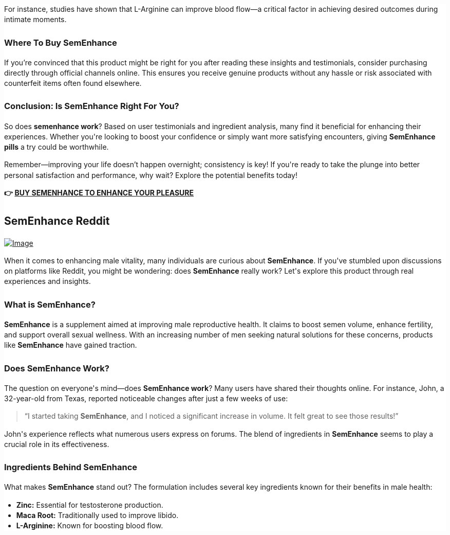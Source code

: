 For instance, studies have shown that L-Arginine can improve blood flow—a critical factor in achieving desired outcomes during intimate moments.

### Where To Buy SemEnhance

If you’re convinced that this product might be right for you after reading these insights and testimonials, consider purchasing directly through official channels online. This ensures you receive genuine products without any hassle or risk associated with counterfeit items often found elsewhere.

### Conclusion: Is SemEnhance Right For You?

So does **semenhance work**? Based on user testimonials and ingredient analysis, many find it beneficial for enhancing their experiences. Whether you're looking to boost your confidence or simply want more satisfying encounters, giving **SemEnhance pills** a try could be worthwhile.

Remember—improving your life doesn’t happen overnight; consistency is key! If you're ready to take the plunge into better personal satisfaction and performance, why wait? Explore the potential benefits today!



**👉 [BUY SEMENHANCE TO ENHANCE YOUR PLEASURE](https://gchaffi.com/WliqyPi2)**

## SemEnhance Reddit

[![Image](https://www2.sellhealth.com/137/300x250-semenhance-2.png)](https://gchaffi.com/WliqyPi2)

When it comes to enhancing male vitality, many individuals are curious about **SemEnhance**. If you've stumbled upon discussions on platforms like Reddit, you might be wondering: does **SemEnhance** really work? Let's explore this product through real experiences and insights.

### What is SemEnhance?

**SemEnhance** is a supplement aimed at improving male reproductive health. It claims to boost semen volume, enhance fertility, and support overall sexual wellness. With an increasing number of men seeking natural solutions for these concerns, products like **SemEnhance** have gained traction.

### Does SemEnhance Work? 

The question on everyone's mind—does **SemEnhance work**? Many users have shared their thoughts online. For instance, John, a 32-year-old from Texas, reported noticeable changes after just a few weeks of use:

> “I started taking **SemEnhance**, and I noticed a significant increase in volume. It felt great to see those results!”

John's experience reflects what numerous users express on forums. The blend of ingredients in **SemEnhance** seems to play a crucial role in its effectiveness.

### Ingredients Behind SemEnhance

What makes **SemEnhance** stand out? The formulation includes several key ingredients known for their benefits in male health:

- **Zinc:** Essential for testosterone production.
- **Maca Root:** Traditionally used to improve libido.
- **L-Arginine:** Known for boosting blood flow.
